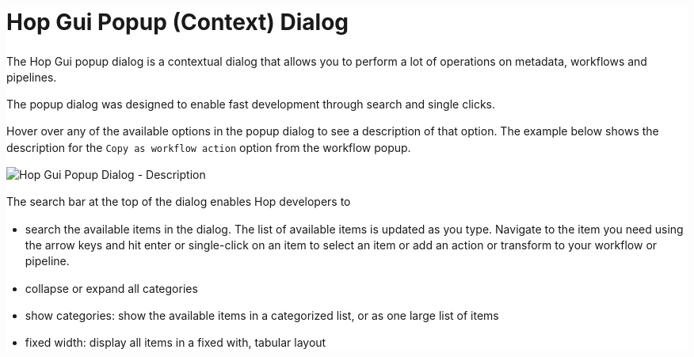 <div id="header">

# Hop Gui Popup (Context) Dialog

</div>

<div id="content">

<div id="preamble">

<div class="sectionbody">

<div class="paragraph">

The Hop Gui popup dialog is a contextual dialog that allows you to perform a lot of operations on metadata, workflows and pipelines.

</div>

<div class="paragraph">

The popup dialog was designed to enable fast development through search and single clicks.

</div>

<div class="paragraph">

Hover over any of the available options in the popup dialog to see a description of that option. The example below shows the description for the `Copy as workflow action` option from the workflow popup.

</div>

<div class="paragraph">

<span class="image">![Hop Gui Popup Dialog - Description](../assets/images/hop-gui/popup-description.png)</span>

</div>

<div class="paragraph">

The search bar at the top of the dialog enables Hop developers to

</div>

<div class="ulist">

  - search the available items in the dialog. The list of available items is updated as you type. Navigate to the item you need using the arrow keys and hit enter or single-click on an item to select an item or add an action or transform to your workflow or pipeline.

  - collapse or expand all categories

  - show categories: show the available items in a categorized list, or as one large list of items

  - fixed width: display all items in a fixed with, tabular layout

</div>

<div class="paragraph">
